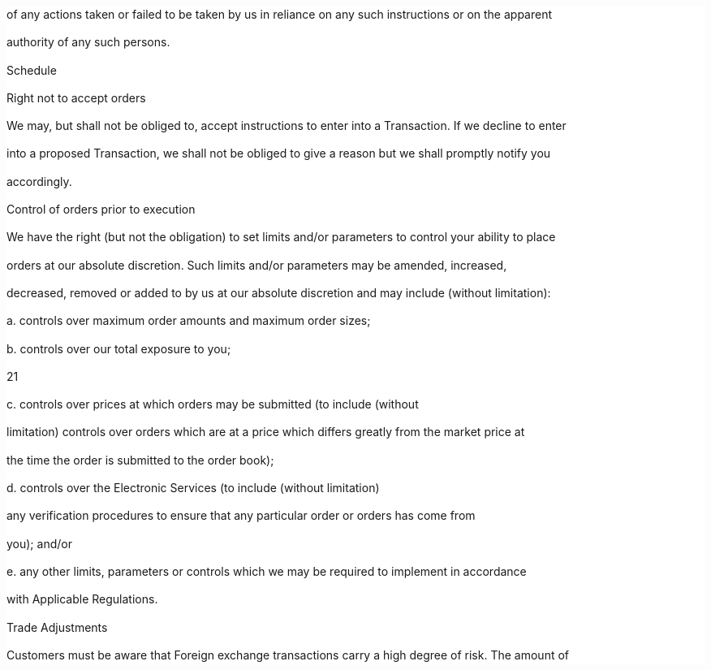 of any actions taken or failed to be taken by us in reliance on any such instructions or on the apparent

authority of any such persons.



Schedule

Right not to accept orders

We may, but shall not be obliged to, accept instructions to enter into a Transaction. If we decline to enter

into a proposed Transaction, we shall not be obliged to give a reason but we shall promptly notify you

accordingly.



Control of orders prior to execution



We have the right (but not the obligation) to set limits and/or parameters to control your ability to place

orders at our absolute discretion. Such limits and/or parameters may be amended, increased,

decreased, removed or added to by us at our absolute discretion and may include (without limitation):



a. controls over maximum order amounts and maximum order sizes;

b. controls over our total exposure to you;

21



c. controls over prices at which orders may be submitted (to include (without

limitation) controls over orders which are at a price which differs greatly from the market price at

the time the order is submitted to the order book);

d. controls over the Electronic Services (to include (without limitation)

any verification procedures to ensure that any particular order or orders has come from

you); and/or

e. any other limits, parameters or controls which we may be required to implement in accordance

with Applicable Regulations.



Trade Adjustments



Customers must be aware that Foreign exchange transactions carry a high degree of risk. The amount of
